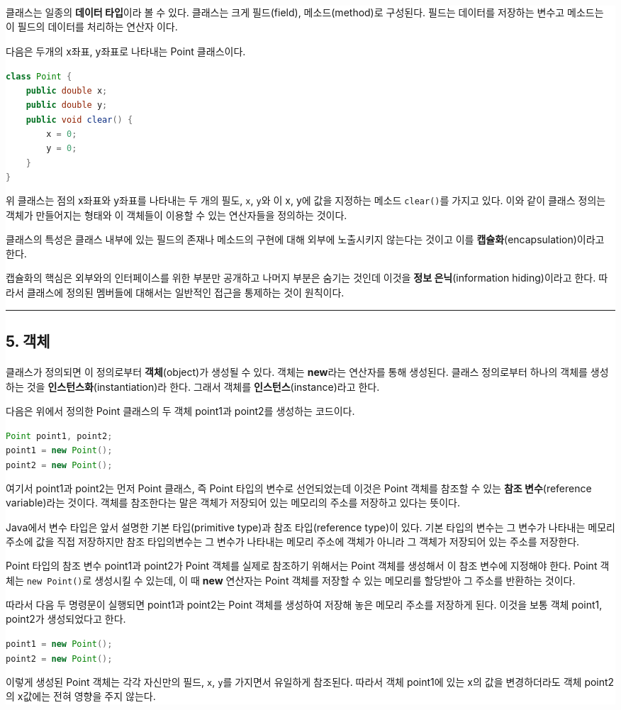 클래스는 일종의 **데이터 타입**이라 볼 수 있다. 클래스는 크게 필드(field), 메소드(method)로 구성된다. 필드는 데이터를 저장하는 변수고 메소드는 이 필드의 데이터를 처리하는 연산자 이다.

다음은 두개의 x좌표, y좌표로 나타내는 Point 클래스이다.

```java
class Point {
    public double x;
    public double y;
    public void clear() {
        x = 0;
        y = 0;
    }
}
```

위 클래스는 점의 x좌표와 y좌표를 나타내는 두 개의 필도, `x`, `y`와 이 x, y에 값을 지정하는 메소드 `clear()`를 가지고 있다.
이와 같이 클래스 정의는 객체가 만들어지는 형태와 이 객체들이 이용할 수 있는 연산자들을 정의하는 것이다.

클래스의 특성은 클래스 내부에 있는 필드의 존재나 메소드의 구현에 대해 외부에 노출시키지 않는다는 것이고 이를 **캡슐화**(encapsulation)이라고 한다.

캡슐화의 핵심은 외부와의 인터페이스를 위한 부분만 공개하고 나머지 부분은 숨기는 것인데 이것을 **정보 은닉**(information hiding)이라고 한다. 따라서 클래스에 정의된 멤버들에 대해서는 일반적인 접근을 통제하는 것이 원칙이다.

***

## 5. 객체

클래스가 정의되면 이 정의로부터 **객체**(object)가 생성될 수 있다. 객체는 **new**라는 연산자를 통해 생성된다. 클래스 정의로부터 하나의 객체를 생성하는 것을 **인스턴스화**(instantiation)라 한다. 그래서 객체를 **인스턴스**(instance)라고 한다.

다음은 위에서 정의한 Point 클래스의 두 객체 point1과 point2를 생성하는 코드이다.

```java
Point point1, point2;
point1 = new Point();
point2 = new Point();
```

여기서 point1과 point2는 먼저 Point 클래스, 즉 Point 타입의 변수로 선언되었는데 이것은 Point 객체를 참조할 수 있는 **참조 변수**(reference variable)라는 것이다. 객체를 참조한다는 말은 객체가 저장되어 있는 메모리의 주소를 저장하고 있다는 뜻이다. 

Java에서 변수 타입은 앞서 설명한 기본 타입(primitive type)과 참조 타입(reference type)이 있다. 기본 타입의 변수는 그 변수가 나타내는 메모리 주소에 값을 직접 저장하지만 참조 타입의변수는 그 변수가 나타내는 메모리 주소에 객체가 아니라 그 객체가 저장되어 있는 주소를 저장한다. 

Point 타입의 참조 변수 point1과 point2가 Point 객체를 실제로 참조하기 위해서는 Point 객체를 생성해서 이 참조 변수에 지정해야 한다. Point 객체는 `new Point()`로 생성시킬 수 있는데, 이 때 **new** 연산자는 Point 객체를 저장할 수 있는 메모리를 할당받아 그 주소를 반환하는 것이다.

따라서 다음 두 명령문이 실행되면 point1과 point2는 Point 객체를 생성하여 저장해 놓은 메모리 주소를 저장하게 된다. 이것을 보통 객체 point1, point2가 생성되었다고 한다.

```java
point1 = new Point();
point2 = new Point();
```

이렇게 생성된 Point 객체는 각각 자신만의 필드, `x`, `y`를 가지면서 유일하게 참조된다. 따라서 객체 point1에 있는 x의 값을 변경하더라도 객체 point2의 x값에는 전혀 영향을 주지 않는다.
